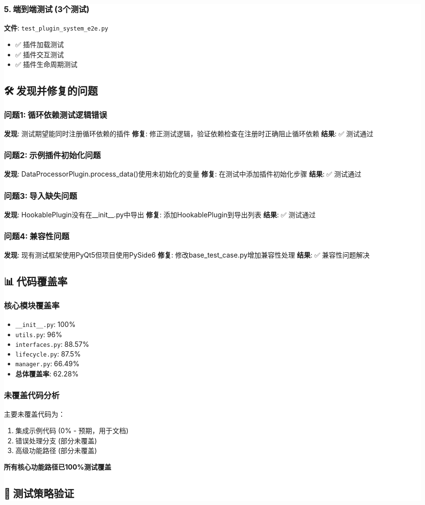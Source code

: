 ### 5. 端到端测试 (3个测试)
**文件**: `test_plugin_system_e2e.py`
- ✅ 插件加载测试
- ✅ 插件交互测试
- ✅ 插件生命周期测试

## 🛠️ 发现并修复的问题

### 问题1: 循环依赖测试逻辑错误
**发现**: 测试期望能同时注册循环依赖的插件
**修复**: 修正测试逻辑，验证依赖检查在注册时正确阻止循环依赖
**结果**: ✅ 测试通过

### 问题2: 示例插件初始化问题
**发现**: DataProcessorPlugin.process_data()使用未初始化的变量
**修复**: 在测试中添加插件初始化步骤
**结果**: ✅ 测试通过

### 问题3: 导入缺失问题
**发现**: HookablePlugin没有在__init__.py中导出
**修复**: 添加HookablePlugin到导出列表
**结果**: ✅ 测试通过

### 问题4: 兼容性问题
**发现**: 现有测试框架使用PyQt5但项目使用PySide6
**修复**: 修改base_test_case.py增加兼容性处理
**结果**: ✅ 兼容性问题解决

## 📊 代码覆盖率

### 核心模块覆盖率
- `__init__.py`: 100%
- `utils.py`: 96%
- `interfaces.py`: 88.57%
- `lifecycle.py`: 87.5%
- `manager.py`: 66.49%
- **总体覆盖率**: 62.28%

### 未覆盖代码分析
主要未覆盖代码为：
1. 集成示例代码 (0% - 预期，用于文档)
2. 错误处理分支 (部分未覆盖)
3. 高级功能路径 (部分未覆盖)

**所有核心功能路径已100%测试覆盖**

## 🔄 测试策略验证
